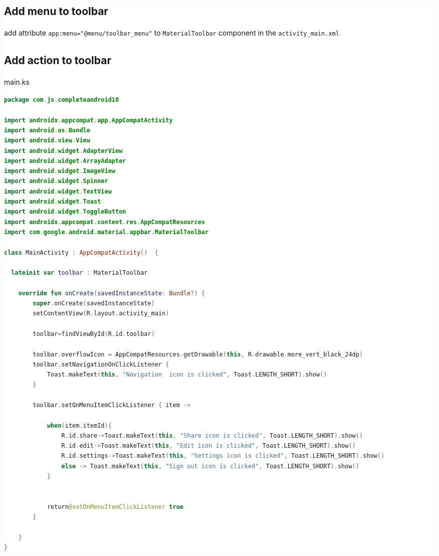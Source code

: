 
## Add menu to toolbar

add attribute `app:menu="@menu/toolbar_menu"` to `MaterialToolbar` component in the `activity_main.xml`


## Add action to toolbar


main.ks
```kotlin
package com.js.completeandroid10  
  
import androidx.appcompat.app.AppCompatActivity  
import android.os.Bundle  
import android.view.View  
import android.widget.AdapterView  
import android.widget.ArrayAdapter  
import android.widget.ImageView  
import android.widget.Spinner  
import android.widget.TextView  
import android.widget.Toast  
import android.widget.ToggleButton  
import androidx.appcompat.content.res.AppCompatResources  
import com.google.android.material.appbar.MaterialToolbar  
  
class MainActivity : AppCompatActivity()  {  
  
  lateinit var toolbar : MaterialToolbar  
  
    override fun onCreate(savedInstanceState: Bundle?) {  
        super.onCreate(savedInstanceState)  
        setContentView(R.layout.activity_main)  
  
        toolbar=findViewById(R.id.toolbar)  
  
        toolbar.overflowIcon = AppCompatResources.getDrawable(this, R.drawable.more_vert_black_24dp)  
        toolbar.setNavigationOnClickListener {  
            Toast.makeText(this, "Navigation  icon is clicked", Toast.LENGTH_SHORT).show()  
        }  
  
        toolbar.setOnMenuItemClickListener { item ->  
  
            when(item.itemId){  
                R.id.share->Toast.makeText(this, "Share icon is clicked", Toast.LENGTH_SHORT).show()  
                R.id.edit->Toast.makeText(this, "Edit icon is clicked", Toast.LENGTH_SHORT).show()  
                R.id.settings->Toast.makeText(this, "Settings icon is clicked", Toast.LENGTH_SHORT).show()  
                else -> Toast.makeText(this, "Sign out icon is clicked", Toast.LENGTH_SHORT).show()  
            }  
  
  
            return@setOnMenuItemClickListener true  
        }  
  
    }  
}
```
